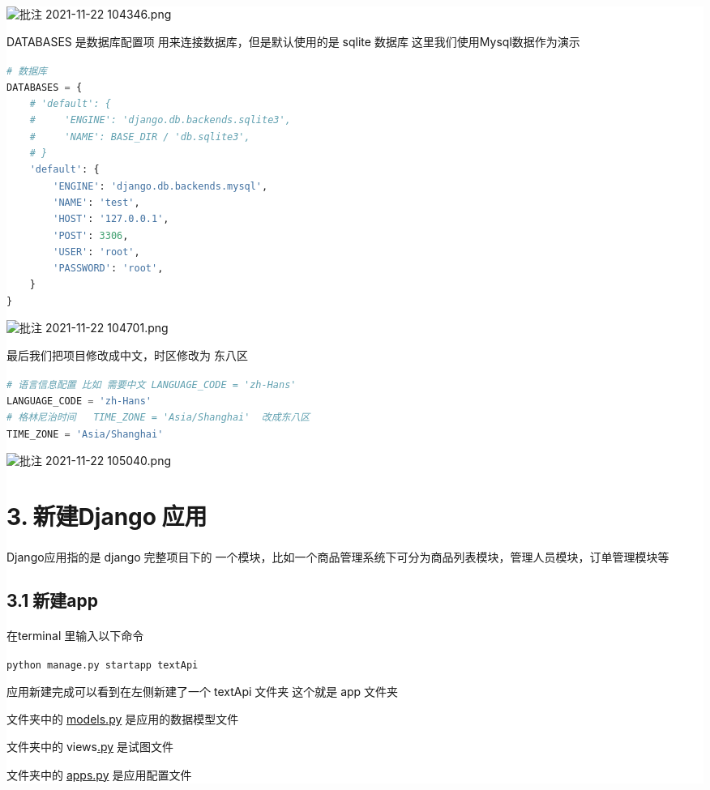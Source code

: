 ![批注 2021-11-22 104346.png](Django%E6%A1%86%E6%9E%B6%2056eccb4957ac44d5b6957df441ae6f23/%E6%89%B9%E6%B3%A8_2021-11-22_104346.png)

DATABASES  是数据库配置项 用来连接数据库，但是默认使用的是 sqlite 数据库 这里我们使用Mysql数据作为演示

```python
# 数据库
DATABASES = {
    # 'default': {
    #     'ENGINE': 'django.db.backends.sqlite3',
    #     'NAME': BASE_DIR / 'db.sqlite3',
    # }
    'default': {
        'ENGINE': 'django.db.backends.mysql',
        'NAME': 'test',
        'HOST': '127.0.0.1',
        'POST': 3306,
        'USER': 'root',
        'PASSWORD': 'root',
    }
}
```

![批注 2021-11-22 104701.png](Django%E6%A1%86%E6%9E%B6%2056eccb4957ac44d5b6957df441ae6f23/%E6%89%B9%E6%B3%A8_2021-11-22_104701.png)

最后我们把项目修改成中文，时区修改为 东八区

```python
# 语言信息配置 比如 需要中文 LANGUAGE_CODE = 'zh-Hans'
LANGUAGE_CODE = 'zh-Hans'
# 格林尼治时间   TIME_ZONE = 'Asia/Shanghai'  改成东八区
TIME_ZONE = 'Asia/Shanghai'
```

![批注 2021-11-22 105040.png](Django%E6%A1%86%E6%9E%B6%2056eccb4957ac44d5b6957df441ae6f23/%E6%89%B9%E6%B3%A8_2021-11-22_105040.png)

# 3. 新建Django 应用

Django应用指的是 django 完整项目下的 一个模块，比如一个商品管理系统下可分为商品列表模块，管理人员模块，订单管理模块等

## 3.1 新建app

在terminal 里输入以下命令

```bash
python manage.py startapp textApi
```

应用新建完成可以看到在左侧新建了一个 textApi 文件夹 这个就是 app 文件夹

文件夹中的 [models.py](http://models.py) 是应用的数据模型文件

文件夹中的 views[.py](http://urls.py) 是试图文件

文件夹中的 [apps.py](http://apps.py) 是应用配置文件
